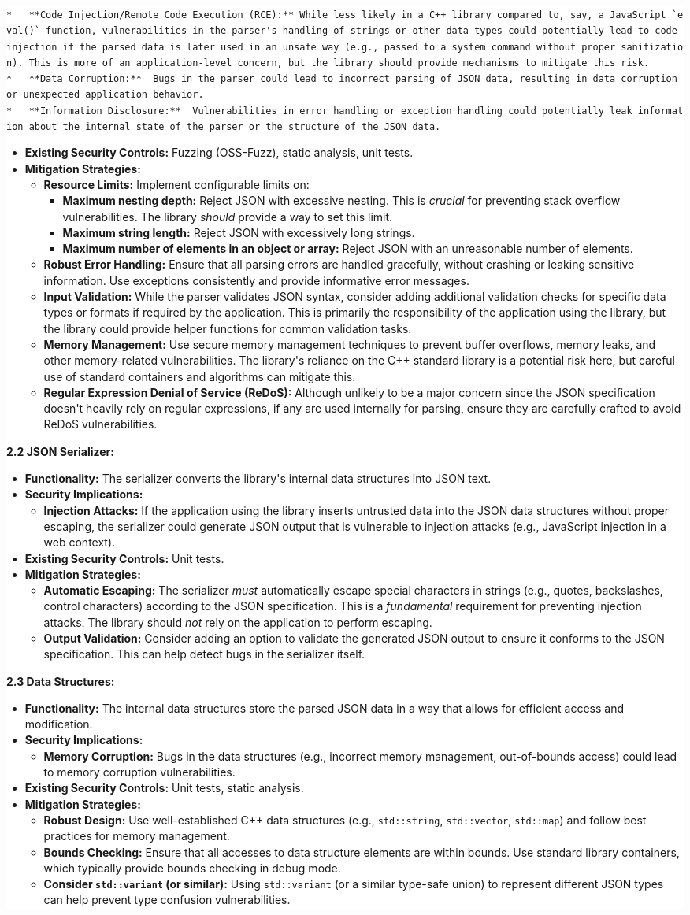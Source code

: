     *   **Code Injection/Remote Code Execution (RCE):** While less likely in a C++ library compared to, say, a JavaScript `eval()` function, vulnerabilities in the parser's handling of strings or other data types could potentially lead to code injection if the parsed data is later used in an unsafe way (e.g., passed to a system command without proper sanitization). This is more of an application-level concern, but the library should provide mechanisms to mitigate this risk.
    *   **Data Corruption:**  Bugs in the parser could lead to incorrect parsing of JSON data, resulting in data corruption or unexpected application behavior.
    *   **Information Disclosure:**  Vulnerabilities in error handling or exception handling could potentially leak information about the internal state of the parser or the structure of the JSON data.
*   **Existing Security Controls:** Fuzzing (OSS-Fuzz), static analysis, unit tests.
*   **Mitigation Strategies:**
    *   **Resource Limits:**  Implement configurable limits on:
        *   **Maximum nesting depth:**  Reject JSON with excessive nesting.  This is *crucial* for preventing stack overflow vulnerabilities.  The library *should* provide a way to set this limit.
        *   **Maximum string length:**  Reject JSON with excessively long strings.
        *   **Maximum number of elements in an object or array:** Reject JSON with an unreasonable number of elements.
    *   **Robust Error Handling:**  Ensure that all parsing errors are handled gracefully, without crashing or leaking sensitive information.  Use exceptions consistently and provide informative error messages.
    *   **Input Validation:**  While the parser validates JSON syntax, consider adding additional validation checks for specific data types or formats if required by the application. This is primarily the responsibility of the application using the library, but the library could provide helper functions for common validation tasks.
    *   **Memory Management:**  Use secure memory management techniques to prevent buffer overflows, memory leaks, and other memory-related vulnerabilities.  The library's reliance on the C++ standard library is a potential risk here, but careful use of standard containers and algorithms can mitigate this.
    *   **Regular Expression Denial of Service (ReDoS):** Although unlikely to be a major concern since the JSON specification doesn't heavily rely on regular expressions, if any are used internally for parsing, ensure they are carefully crafted to avoid ReDoS vulnerabilities.

**2.2 JSON Serializer:**

*   **Functionality:**  The serializer converts the library's internal data structures into JSON text.
*   **Security Implications:**
    *   **Injection Attacks:**  If the application using the library inserts untrusted data into the JSON data structures without proper escaping, the serializer could generate JSON output that is vulnerable to injection attacks (e.g., JavaScript injection in a web context).
*   **Existing Security Controls:** Unit tests.
*   **Mitigation Strategies:**
    *   **Automatic Escaping:**  The serializer *must* automatically escape special characters in strings (e.g., quotes, backslashes, control characters) according to the JSON specification.  This is a *fundamental* requirement for preventing injection attacks.  The library should *not* rely on the application to perform escaping.
    *   **Output Validation:**  Consider adding an option to validate the generated JSON output to ensure it conforms to the JSON specification. This can help detect bugs in the serializer itself.

**2.3 Data Structures:**

*   **Functionality:**  The internal data structures store the parsed JSON data in a way that allows for efficient access and modification.
*   **Security Implications:**
    *   **Memory Corruption:**  Bugs in the data structures (e.g., incorrect memory management, out-of-bounds access) could lead to memory corruption vulnerabilities.
*   **Existing Security Controls:** Unit tests, static analysis.
*   **Mitigation Strategies:**
    *   **Robust Design:**  Use well-established C++ data structures (e.g., `std::string`, `std::vector`, `std::map`) and follow best practices for memory management.
    *   **Bounds Checking:**  Ensure that all accesses to data structure elements are within bounds.  Use standard library containers, which typically provide bounds checking in debug mode.
    *   **Consider `std::variant` (or similar):**  Using `std::variant` (or a similar type-safe union) to represent different JSON types can help prevent type confusion vulnerabilities.
